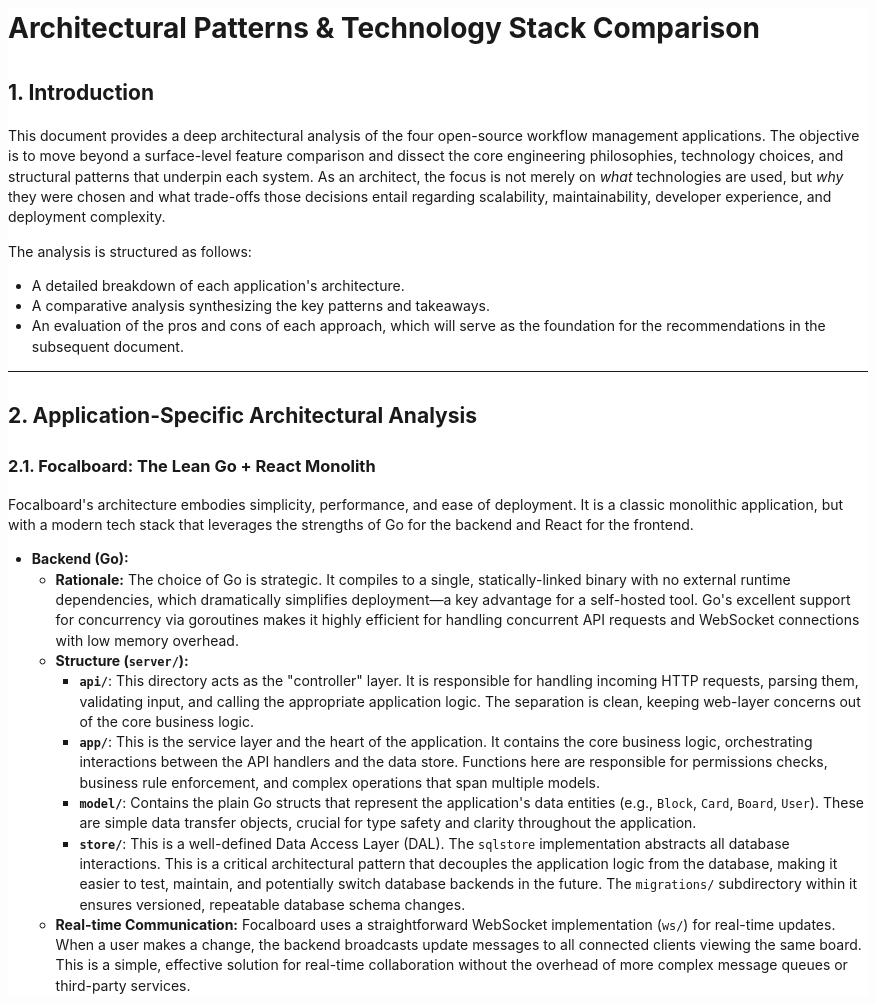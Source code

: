 # Architectural Patterns & Technology Stack Comparison

## 1. Introduction

This document provides a deep architectural analysis of the four open-source workflow management applications. The objective is to move beyond a surface-level feature comparison and dissect the core engineering philosophies, technology choices, and structural patterns that underpin each system. As an architect, the focus is not merely on *what* technologies are used, but *why* they were chosen and what trade-offs those decisions entail regarding scalability, maintainability, developer experience, and deployment complexity.

The analysis is structured as follows:
*   A detailed breakdown of each application's architecture.
*   A comparative analysis synthesizing the key patterns and takeaways.
*   An evaluation of the pros and cons of each approach, which will serve as the foundation for the recommendations in the subsequent document.

---

## 2. Application-Specific Architectural Analysis

### 2.1. Focalboard: The Lean Go + React Monolith

Focalboard's architecture embodies simplicity, performance, and ease of deployment. It is a classic monolithic application, but with a modern tech stack that leverages the strengths of Go for the backend and React for the frontend.

*   **Backend (Go):**
    *   **Rationale:** The choice of Go is strategic. It compiles to a single, statically-linked binary with no external runtime dependencies, which dramatically simplifies deployment—a key advantage for a self-hosted tool. Go's excellent support for concurrency via goroutines makes it highly efficient for handling concurrent API requests and WebSocket connections with low memory overhead.
    *   **Structure (`server/`):**
        *   **`api/`**: This directory acts as the "controller" layer. It is responsible for handling incoming HTTP requests, parsing them, validating input, and calling the appropriate application logic. The separation is clean, keeping web-layer concerns out of the core business logic.
        *   **`app/`**: This is the service layer and the heart of the application. It contains the core business logic, orchestrating interactions between the API handlers and the data store. Functions here are responsible for permissions checks, business rule enforcement, and complex operations that span multiple models.
        *   **`model/`**: Contains the plain Go structs that represent the application's data entities (e.g., `Block`, `Card`, `Board`, `User`). These are simple data transfer objects, crucial for type safety and clarity throughout the application.
        *   **`store/`**: This is a well-defined Data Access Layer (DAL). The `sqlstore` implementation abstracts all database interactions. This is a critical architectural pattern that decouples the application logic from the database, making it easier to test, maintain, and potentially switch database backends in the future. The `migrations/` subdirectory within it ensures versioned, repeatable database schema changes.
    *   **Real-time Communication:** Focalboard uses a straightforward WebSocket implementation (`ws/`) for real-time updates. When a user makes a change, the backend broadcasts update messages to all connected clients viewing the same board. This is a simple, effective solution for real-time collaboration without the overhead of more complex message queues or third-party services.
